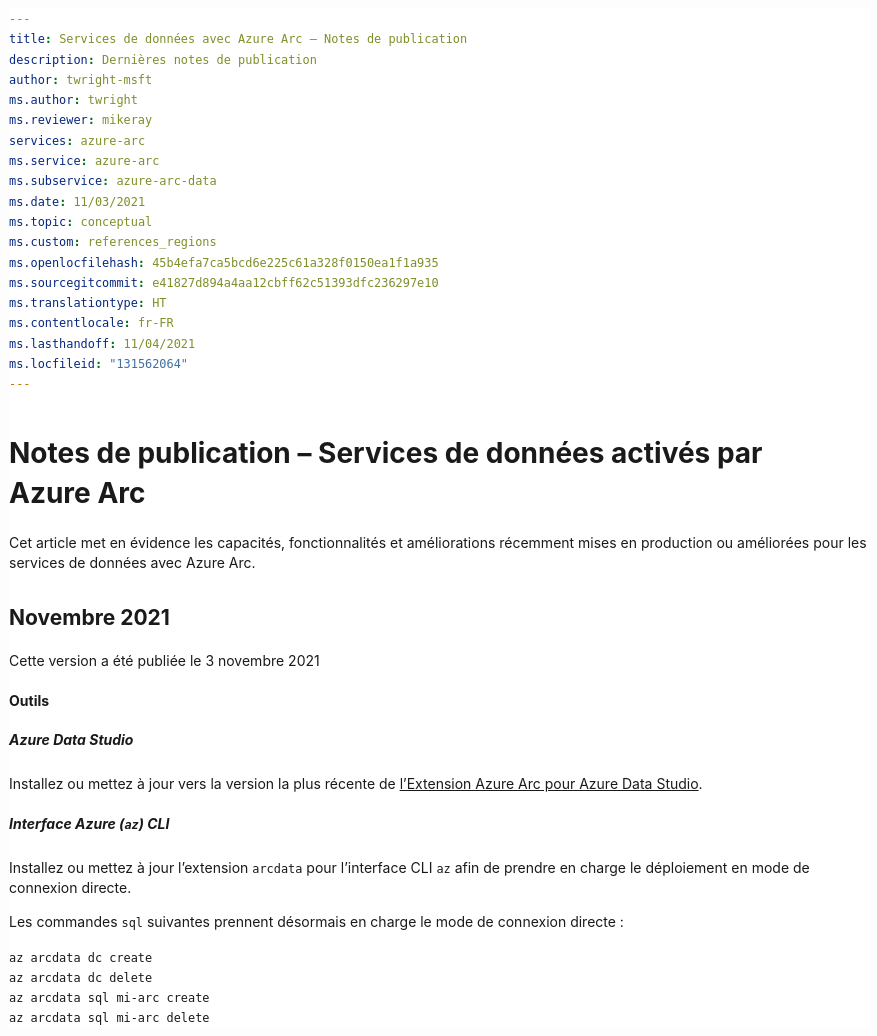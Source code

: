 ```yaml
---
title: Services de données avec Azure Arc – Notes de publication
description: Dernières notes de publication
author: twright-msft
ms.author: twright
ms.reviewer: mikeray
services: azure-arc
ms.service: azure-arc
ms.subservice: azure-arc-data
ms.date: 11/03/2021
ms.topic: conceptual
ms.custom: references_regions
ms.openlocfilehash: 45b4efa7ca5bcd6e225c61a328f0150ea1f1a935
ms.sourcegitcommit: e41827d894a4aa12cbff62c51393dfc236297e10
ms.translationtype: HT
ms.contentlocale: fr-FR
ms.lasthandoff: 11/04/2021
ms.locfileid: "131562064"
---
```

# <a name="release-notes---azure-arc-enabled-data-services"></a>Notes de publication – Services de données activés par Azure Arc

Cet article met en évidence les capacités, fonctionnalités et améliorations récemment mises en production ou améliorées pour les services de données avec Azure Arc.

## <a name="november-2021"></a>Novembre 2021

Cette version a été publiée le 3 novembre 2021

#### <a name="tools"></a>Outils

##### <a name="azure-data-studio"></a>Azure Data Studio

Installez ou mettez à jour vers la version la plus récente de [l’Extension Azure Arc pour Azure Data Studio](/sql/azure-data-studio/extensions/azure-arc-extension).

##### <a name="azure-az-cli"></a>Interface Azure (`az`) CLI

Installez ou mettez à jour l’extension `arcdata` pour l’interface CLI `az` afin de prendre en charge le déploiement en mode de connexion directe.

Les commandes `sql` suivantes prennent désormais en charge le mode de connexion directe :

   ```console
   az arcdata dc create
   az arcdata dc delete
   az arcdata sql mi-arc create
   az arcdata sql mi-arc delete
   ```
 